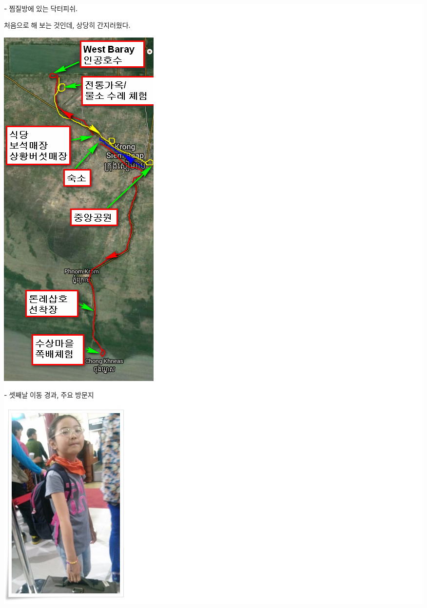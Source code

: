\- 찜질방에 있는 닥터피쉬.

처음으로 해 보는 것인데, 상당히 간지러웠다.

![](../pds/201411/23/80/a0109780_547177af89f3b.png)

\- 셋째날 이동 경과, 주요 방문지

![](../pds/201411/21/80/a0109780_546ec05a13d90.jpg)
